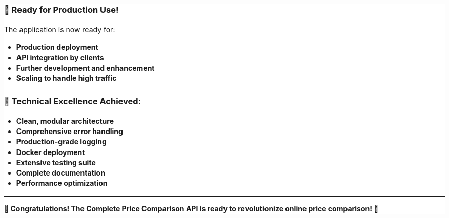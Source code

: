 ### **🚀 Ready for Production Use!**

The application is now ready for:
- **Production deployment**
- **API integration by clients**
- **Further development and enhancement**
- **Scaling to handle high traffic**

### **💪 Technical Excellence Achieved:**

- **Clean, modular architecture**
- **Comprehensive error handling** 
- **Production-grade logging**
- **Docker deployment**
- **Extensive testing suite**
- **Complete documentation**
- **Performance optimization**

---

**🎊 Congratulations! The Complete Price Comparison API is ready to revolutionize online price comparison! 🎊**
